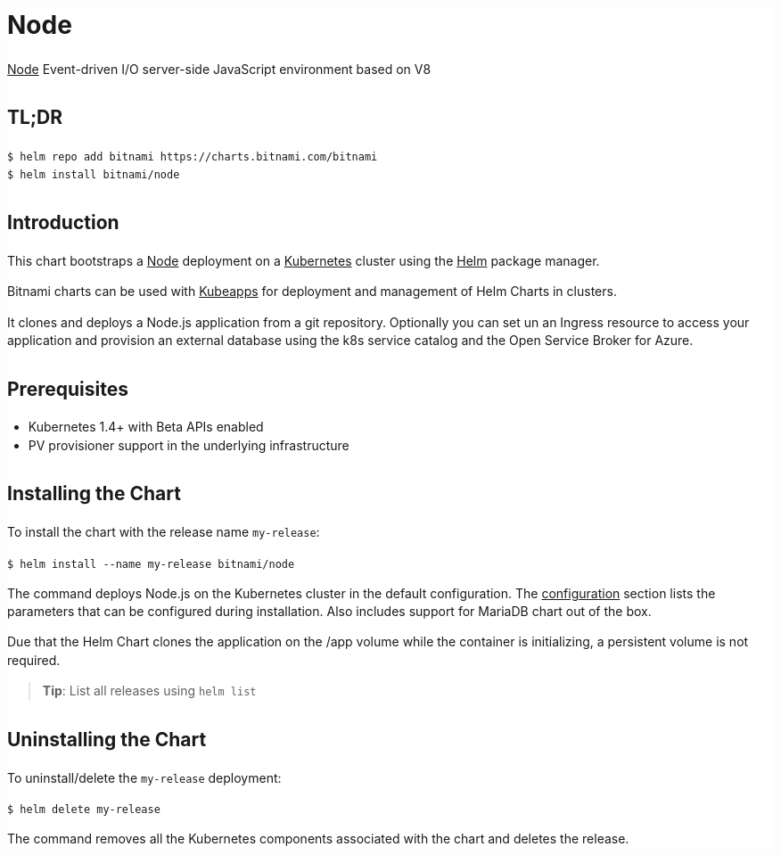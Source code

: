 # Node

[Node](https://www.nodejs.org) Event-driven I/O server-side JavaScript environment based on V8

## TL;DR

```console
$ helm repo add bitnami https://charts.bitnami.com/bitnami
$ helm install bitnami/node
```
## Introduction

This chart bootstraps a [Node](https://github.com/bitnami/bitnami-docker-node) deployment on a [Kubernetes](http://kubernetes.io) cluster using the [Helm](https://helm.sh) package manager.

Bitnami charts can be used with [Kubeapps](https://kubeapps.com/) for deployment and management of Helm Charts in clusters.

It clones and deploys a Node.js application from a git repository. Optionally you can set un an Ingress resource to access your application and provision an external database using the k8s service catalog and the Open Service Broker for Azure.

## Prerequisites

- Kubernetes 1.4+ with Beta APIs enabled
- PV provisioner support in the underlying infrastructure

## Installing the Chart

To install the chart with the release name `my-release`:

```console
$ helm install --name my-release bitnami/node
```

The command deploys Node.js on the Kubernetes cluster in the default configuration. The [configuration](#configuration) section lists the parameters that can be configured during installation. Also includes support for MariaDB chart out of the box.

Due that the Helm Chart clones the application on the /app volume while the container is initializing, a persistent volume is not required.

> **Tip**: List all releases using `helm list`

## Uninstalling the Chart

To uninstall/delete the `my-release` deployment:

```console
$ helm delete my-release
```

The command removes all the Kubernetes components associated with the chart and deletes the release.

